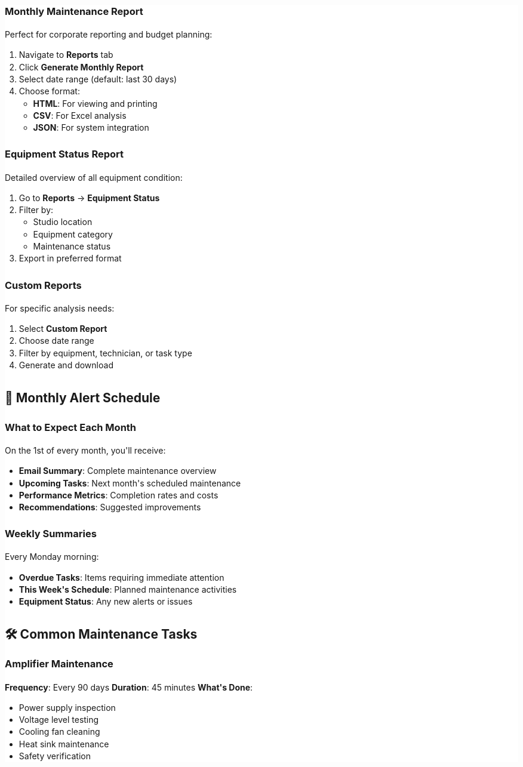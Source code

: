### Monthly Maintenance Report
Perfect for corporate reporting and budget planning:

1. Navigate to **Reports** tab
2. Click **Generate Monthly Report**
3. Select date range (default: last 30 days)
4. Choose format:
   - **HTML**: For viewing and printing
   - **CSV**: For Excel analysis
   - **JSON**: For system integration

### Equipment Status Report
Detailed overview of all equipment condition:

1. Go to **Reports** → **Equipment Status**
2. Filter by:
   - Studio location
   - Equipment category
   - Maintenance status
3. Export in preferred format

### Custom Reports
For specific analysis needs:
1. Select **Custom Report**
2. Choose date range
3. Filter by equipment, technician, or task type
4. Generate and download

## 📅 Monthly Alert Schedule

### What to Expect Each Month
On the 1st of every month, you'll receive:
- **Email Summary**: Complete maintenance overview
- **Upcoming Tasks**: Next month's scheduled maintenance
- **Performance Metrics**: Completion rates and costs
- **Recommendations**: Suggested improvements

### Weekly Summaries
Every Monday morning:
- **Overdue Tasks**: Items requiring immediate attention
- **This Week's Schedule**: Planned maintenance activities
- **Equipment Status**: Any new alerts or issues

## 🛠️ Common Maintenance Tasks

### Amplifier Maintenance
**Frequency**: Every 90 days
**Duration**: 45 minutes
**What's Done**:
- Power supply inspection
- Voltage level testing
- Cooling fan cleaning
- Heat sink maintenance
- Safety verification
